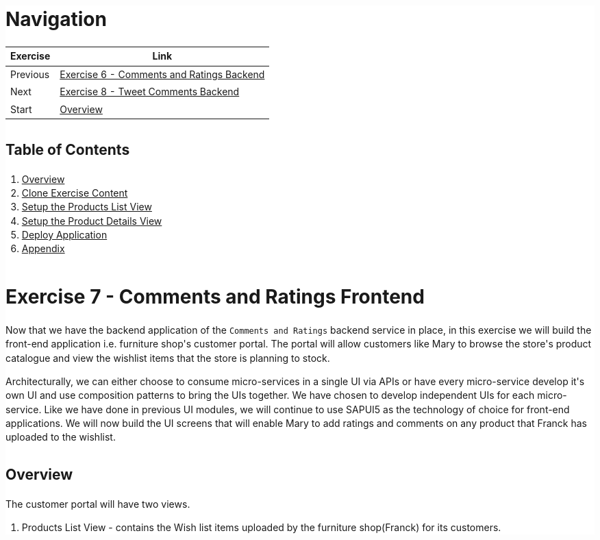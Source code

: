 <a name="top"></a>
# Navigation

| Exercise | Link |
|---|---|
| Previous | [Exercise 6 - Comments and Ratings Backend](../Exercise-06-Comments-and-Ratings-Backend)
| Next | [Exercise 8 - Tweet Comments Backend](../Exercise-08-Tweet-Comments-Backend)
| Start | [Overview](../README.md)



## Table of Contents
1. [Overview](#Intro)
1. [Clone Exercise Content](#Step1)
1. [Setup the Products List View](#Step2)
1. [Setup the Product Details View](#Step3)
1. [Deploy Application](#Step4)
1. [Appendix](#Appendix)



# Exercise 7 - Comments and Ratings Frontend

Now that we have the backend application of the `Comments and Ratings` backend service in place, in this exercise we will build the front-end application i.e. furniture shop's customer portal. The portal will allow customers like Mary to browse the store's product catalogue and view the wishlist items that the store is planning to stock.

Architecturally, we can either choose to consume micro-services in a single UI via APIs or have every micro-service develop it's own UI and use composition patterns to bring the UIs together. We have chosen to develop independent UIs for each micro-service. Like we have done in previous UI modules, we will continue to use SAPUI5 as the technology of choice for front-end applications. We will now build the UI screens that will enable Mary to add ratings and comments on any product that Franck has uploaded to the wishlist.



<a name="Intro"></a>
## Overview
The customer portal will have two views.

1. Products List View - contains the Wish list items uploaded by the furniture shop(Franck) for its customers.
